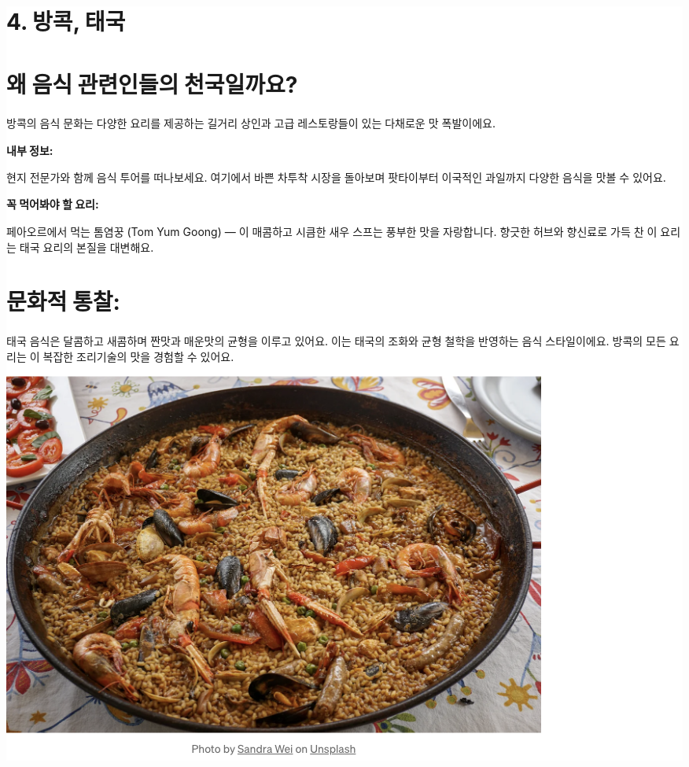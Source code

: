 # 4. 방콕, 태국

# 왜 음식 관련인들의 천국일까요?

<div class="content-ad"></div>

방콕의 음식 문화는 다양한 요리를 제공하는 길거리 상인과 고급 레스토랑들이 있는 다채로운 맛 폭발이에요. 

**내부 정보:**

현지 전문가와 함께 음식 투어를 떠나보세요. 여기에서 바쁜 차투착 시장을 돌아보며 팟타이부터 이국적인 과일까지 다양한 음식을 맛볼 수 있어요.

**꼭 먹어봐야 할 요리:**

<div class="content-ad"></div>

페아오르에서 먹는 톰염꿍 (Tom Yum Goong) — 이 매콤하고 시큼한 새우 스프는 풍부한 맛을 자랑합니다. 향긋한 허브와 향신료로 가득 찬 이 요리는 태국 요리의 본질을 대변해요.

# 문화적 통찰:

태국 음식은 달콤하고 새콤하며 짠맛과 매운맛의 균형을 이루고 있어요. 이는 태국의 조화와 균형 철학을 반영하는 음식 스타일이에요. 방콕의 모든 요리는 이 복잡한 조리기술의 맛을 경험할 수 있어요.

![이미지](/assets/img/2024-05-16-5BestCitiesIntheWorldforFoodies_5.png)

<div class="content-ad"></div>
